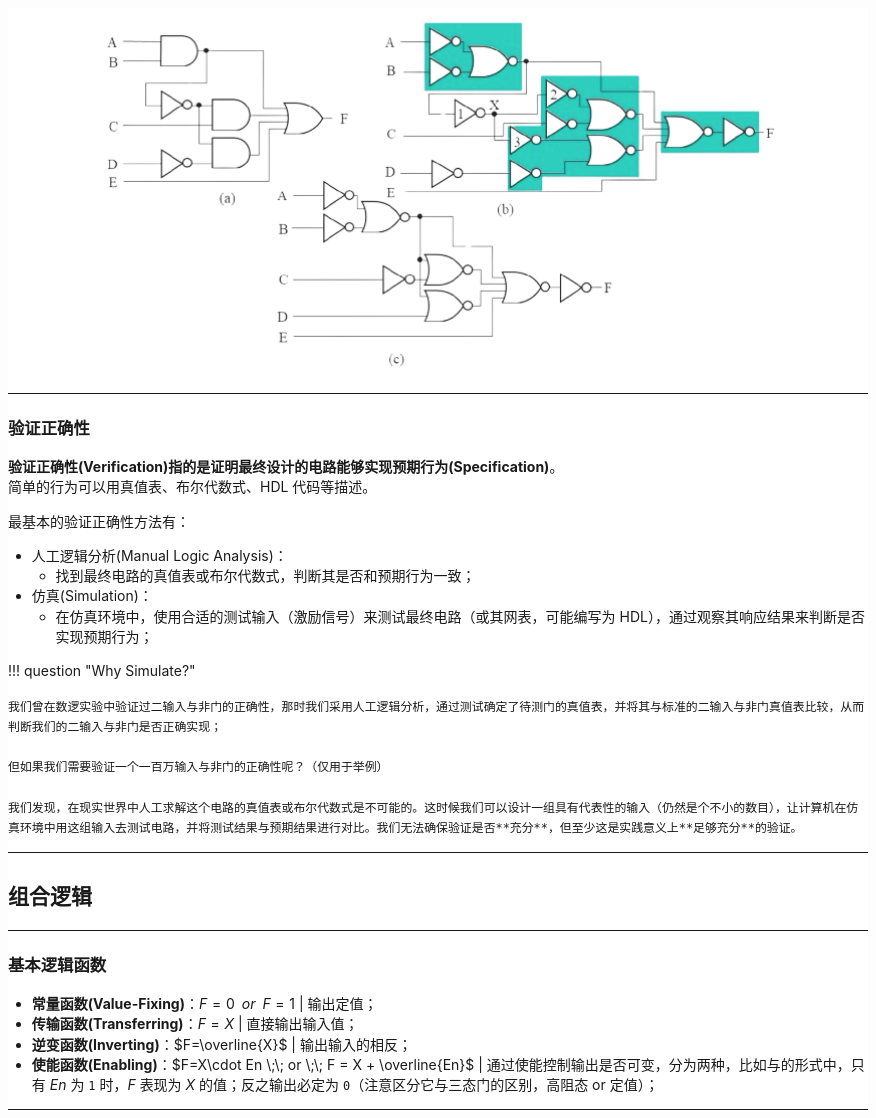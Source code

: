 <div style="text-align: center;">
<img src="/imgs/47.png" style="width: 80%;">
</div>

---

### 验证正确性

**验证正确性(Verification)**指的是证明最终设计的电路能够实现预期**行为(Specification)**。<br />
简单的行为可以用真值表、布尔代数式、HDL 代码等描述。

最基本的验证正确性方法有：

- 人工逻辑分析(Manual Logic Analysis)：
    - 找到最终电路的真值表或布尔代数式，判断其是否和预期行为一致；
- 仿真(Simulation)：
    - 在仿真环境中，使用合适的测试输入（激励信号）来测试最终电路（或其网表，可能编写为 HDL），通过观察其响应结果来判断是否实现预期行为；

!!! question "Why Simulate?"

    我们曾在数逻实验中验证过二输入与非门的正确性，那时我们采用人工逻辑分析，通过测试确定了待测门的真值表，并将其与标准的二输入与非门真值表比较，从而判断我们的二输入与非门是否正确实现；

    但如果我们需要验证一个一百万输入与非门的正确性呢？（仅用于举例）

    我们发现，在现实世界中人工求解这个电路的真值表或布尔代数式是不可能的。这时候我们可以设计一组具有代表性的输入（仍然是个不小的数目），让计算机在仿真环境中用这组输入去测试电路，并将测试结果与预期结果进行对比。我们无法确保验证是否**充分**，但至少这是实践意义上**足够充分**的验证。

---

## 组合逻辑

---
### 基本逻辑函数

- **常量函数(Value-Fixing)**：$F=0\;\;or\;\;F=1$ | 输出定值；
- **传输函数(Transferring)**：$F=X$ | 直接输出输入值；
- **逆变函数(Inverting)**：$F=\overline{X}$ | 输出输入的相反；
- **使能函数(Enabling)**：$F=X\cdot En \;\; or \;\; F = X + \overline{En}$ | 通过使能控制输出是否可变，分为两种，比如与的形式中，只有 $En$ 为 `1` 时，$F$ 表现为 $X$ 的值；反之输出必定为 `0`（注意区分它与三态门的区别，高阻态 or 定值）；

---